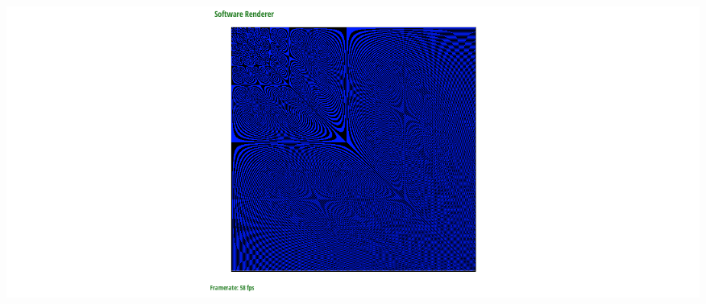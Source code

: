 <div align="center">
<img src="./image/README/1645818657713.png" style="width: 354px" alt="1 sample/px">